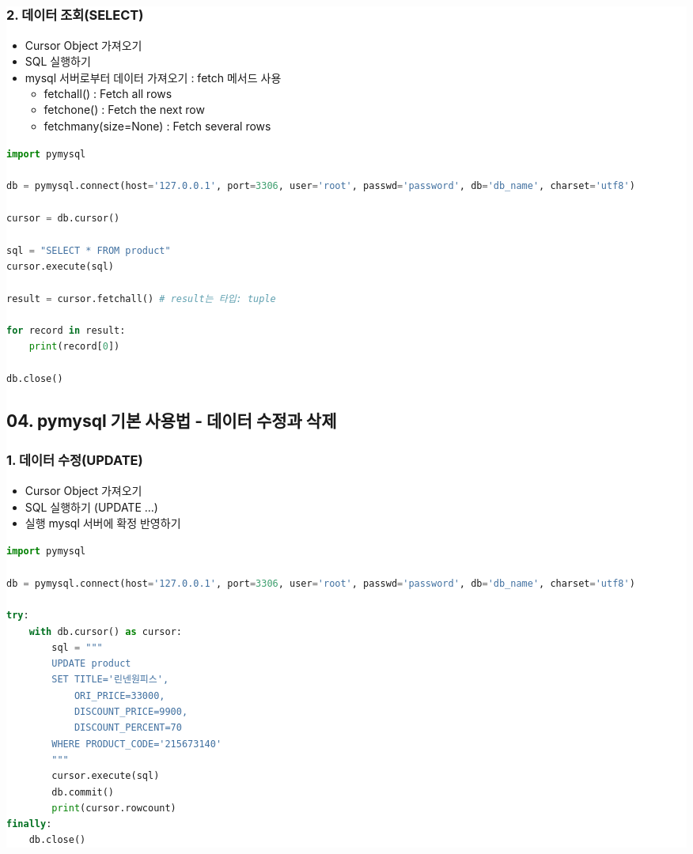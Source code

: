### 2. 데이터 조회(SELECT)
- Cursor Object 가져오기
- SQL 실행하기
- mysql 서버로부터 데이터 가져오기 : fetch 메서드 사용
    - fetchall() : Fetch all rows
    - fetchone() : Fetch the next row
    - fetchmany(size=None) : Fetch several rows

```python
import pymysql

db = pymysql.connect(host='127.0.0.1', port=3306, user='root', passwd='password', db='db_name', charset='utf8')

cursor = db.cursor()

sql = "SELECT * FROM product"
cursor.execute(sql)

result = cursor.fetchall() # result는 타입: tuple

for record in result:
    print(record[0])

db.close()
```



## 04. pymysql 기본 사용법 - 데이터 수정과 삭제

### 1. 데이터 수정(UPDATE)
- Cursor Object 가져오기 
- SQL 실행하기 (UPDATE ...)
- 실행 mysql 서버에 확정 반영하기

```python
import pymysql

db = pymysql.connect(host='127.0.0.1', port=3306, user='root', passwd='password', db='db_name', charset='utf8')

try:
    with db.cursor() as cursor:
        sql = """
        UPDATE product 
        SET TITLE='린넨원피스', 
            ORI_PRICE=33000, 
            DISCOUNT_PRICE=9900, 
            DISCOUNT_PERCENT=70
        WHERE PRODUCT_CODE='215673140'
        """
        cursor.execute(sql)
        db.commit()
        print(cursor.rowcount)
finally:
    db.close()
```

